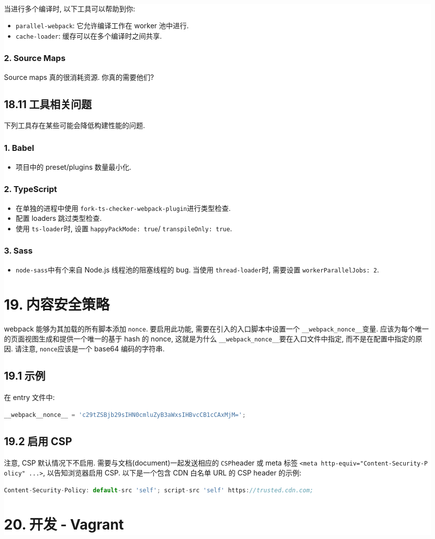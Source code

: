 当进行多个编译时, 以下工具可以帮助到你:

- `parallel-webpack`: 它允许编译工作在 worker 池中进行.
- `cache-loader`: 缓存可以在多个编译时之间共享.

### 2. Source Maps

Source maps 真的很消耗资源. 你真的需要他们?

## 18.11 工具相关问题

下列工具存在某些可能会降低构建性能的问题.

### 1. Babel

- 项目中的 preset/plugins 数量最小化.

### 2. TypeScript

- 在单独的进程中使用 `fork-ts-checker-webpack-plugin`进行类型检查.
- 配置 loaders 跳过类型检查.
- 使用 `ts-loader`时, 设置 `happyPackMode: true`/ `transpileOnly: true`.

### 3. Sass

- `node-sass`中有个来自 Node.js 线程池的阻塞线程的 bug. 当使用 `thread-loader`时, 需要设置 `workerParallelJobs: 2`.

# 19. 内容安全策略

webpack 能够为其加载的所有脚本添加 `nonce`. 要启用此功能, 需要在引入的入口脚本中设置一个 `__webpack_nonce__`变量. 应该为每个唯一的页面视图生成和提供一个唯一的基于 hash 的 nonce, 这就是为什么 `__webpack_nonce__`要在入口文件中指定, 而不是在配置中指定的原因. 请注意, `nonce`应该是一个 base64 编码的字符串.

## 19.1 示例

在 entry 文件中:

```js
__webpack__nonce__ = 'c29tZSBjb29sIHN0cmluZyB3aWxsIHBvcCB1cCAxMjM=';
```

## 19.2 启用 CSP

注意, CSP 默认情况下不启用. 需要与文档(document)一起发送相应的 `CSP`header 或 meta 标签 `<meta http-equiv="Content-Security-Policy" ...>`, 以告知浏览器启用 CSP. 以下是一个包含 CDN 白名单 URL 的 CSP header 的示例:

```js
Content-Security-Policy: default-src 'self'; script-src 'self' https://trusted.cdn.com;
```

# 20. 开发 - Vagrant
